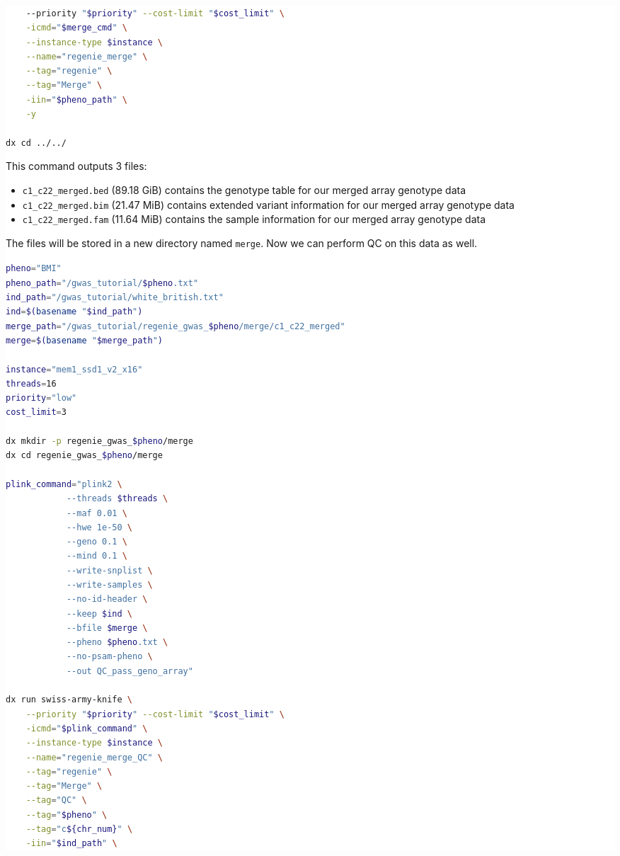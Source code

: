 ```bash
    --priority "$priority" --cost-limit "$cost_limit" \
    -icmd="$merge_cmd" \
    --instance-type $instance \
    --name="regenie_merge" \
    --tag="regenie" \
    --tag="Merge" \
    -iin="$pheno_path" \
    -y

dx cd ../../
```

This command outputs 3 files:

* `c1_c22_merged.bed` (89.18 GiB) contains the genotype table for our merged array genotype data
* `c1_c22_merged.bim` (21.47 MiB) contains extended variant information for our merged array genotype data
* `c1_c22_merged.fam` (11.64 MiB) contains the sample information for our merged array genotype data

The files will be stored in a new directory named `merge`. Now we can perform QC on this data as well.

```bash
pheno="BMI"
pheno_path="/gwas_tutorial/$pheno.txt"
ind_path="/gwas_tutorial/white_british.txt"
ind=$(basename "$ind_path")
merge_path="/gwas_tutorial/regenie_gwas_$pheno/merge/c1_c22_merged"
merge=$(basename "$merge_path")

instance="mem1_ssd1_v2_x16"
threads=16
priority="low"
cost_limit=3

dx mkdir -p regenie_gwas_$pheno/merge
dx cd regenie_gwas_$pheno/merge

plink_command="plink2 \
            --threads $threads \
            --maf 0.01 \
            --hwe 1e-50 \
            --geno 0.1 \
            --mind 0.1 \
            --write-snplist \
            --write-samples \
            --no-id-header \
            --keep $ind \
            --bfile $merge \
            --pheno $pheno.txt \
            --no-psam-pheno \
            --out QC_pass_geno_array"

dx run swiss-army-knife \
    --priority "$priority" --cost-limit "$cost_limit" \
    -icmd="$plink_command" \
    --instance-type $instance \
    --name="regenie_merge_QC" \
    --tag="regenie" \
    --tag="Merge" \
    --tag="QC" \
    --tag="$pheno" \
    --tag="c${chr_num}" \
    -iin="$ind_path" \
```